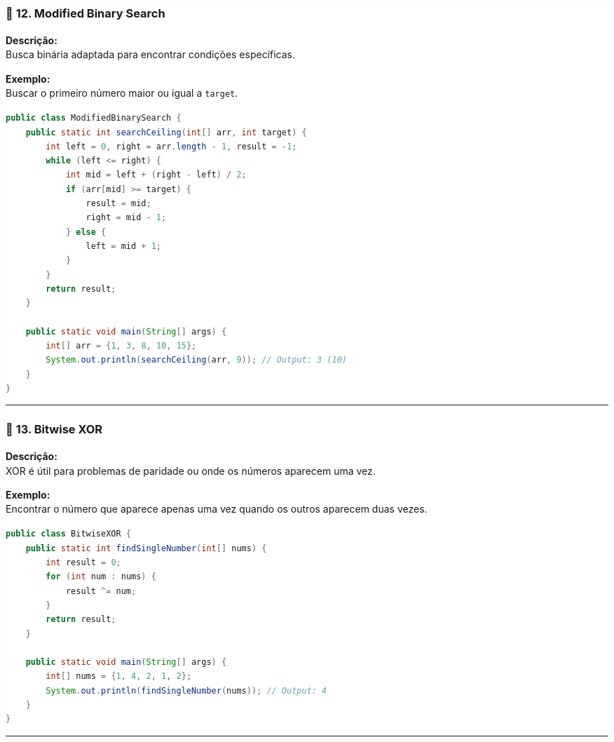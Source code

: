 
### 📌 **12. Modified Binary Search**

**Descrição:**  
Busca binária adaptada para encontrar condições específicas.

**Exemplo:**  
Buscar o primeiro número maior ou igual a `target`.

```java
public class ModifiedBinarySearch {
    public static int searchCeiling(int[] arr, int target) {
        int left = 0, right = arr.length - 1, result = -1;
        while (left <= right) {
            int mid = left + (right - left) / 2;
            if (arr[mid] >= target) {
                result = mid;
                right = mid - 1;
            } else {
                left = mid + 1;
            }
        }
        return result;
    }

    public static void main(String[] args) {
        int[] arr = {1, 3, 8, 10, 15};
        System.out.println(searchCeiling(arr, 9)); // Output: 3 (10)
    }
}
```

---

### 📌 **13. Bitwise XOR**

**Descrição:**  
XOR é útil para problemas de paridade ou onde os números aparecem uma vez.

**Exemplo:**  
Encontrar o número que aparece apenas uma vez quando os outros aparecem duas vezes.

```java
public class BitwiseXOR {
    public static int findSingleNumber(int[] nums) {
        int result = 0;
        for (int num : nums) {
            result ^= num;
        }
        return result;
    }

    public static void main(String[] args) {
        int[] nums = {1, 4, 2, 1, 2};
        System.out.println(findSingleNumber(nums)); // Output: 4
    }
}
```

---